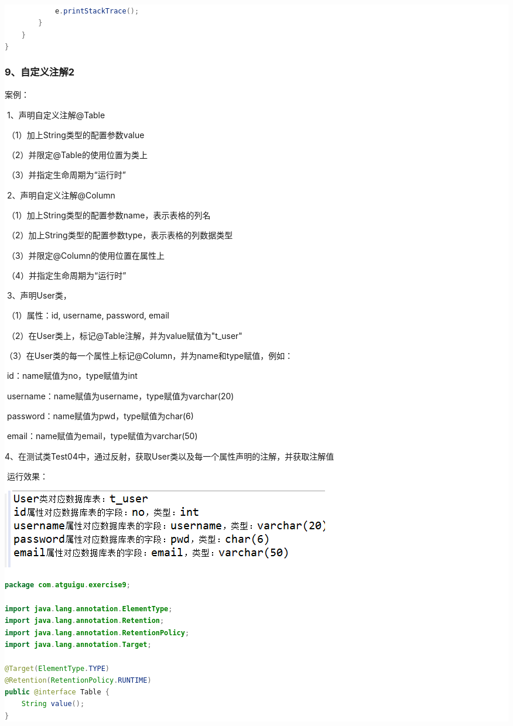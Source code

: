 ```java
            e.printStackTrace();
        }
    }
}

```

### 9、自定义注解2

案例：

​	1、声明自定义注解@Table

​	（1）加上String类型的配置参数value

​	（2）并限定@Table的使用位置为类上

​	（3）并指定生命周期为“运行时”

​	2、声明自定义注解@Column

​	（1）加上String类型的配置参数name，表示表格的列名

​	（2）加上String类型的配置参数type，表示表格的列数据类型

​	（3）并限定@Column的使用位置在属性上

​	（4）并指定生命周期为“运行时”

​	3、声明User类，

​	（1）属性：id, username, password, email

​	（2）在User类上，标记@Table注解，并为value赋值为"t_user"

​	（3）在User类的每一个属性上标记@Column，并为name和type赋值，例如：

​		id：name赋值为no，type赋值为int

​		username：name赋值为username，type赋值为varchar(20)

​		password：name赋值为pwd，type赋值为char(6)

​		email：name赋值为email，type赋值为varchar(50)

​	4、在测试类Test04中，通过反射，获取User类以及每一个属性声明的注解，并获取注解值

​	运行效果：

![1560437512139](images/1560437512139.png)

```java
package com.atguigu.exercise9;

import java.lang.annotation.ElementType;
import java.lang.annotation.Retention;
import java.lang.annotation.RetentionPolicy;
import java.lang.annotation.Target;

@Target(ElementType.TYPE)
@Retention(RetentionPolicy.RUNTIME)
public @interface Table {
	String value();
}

```
